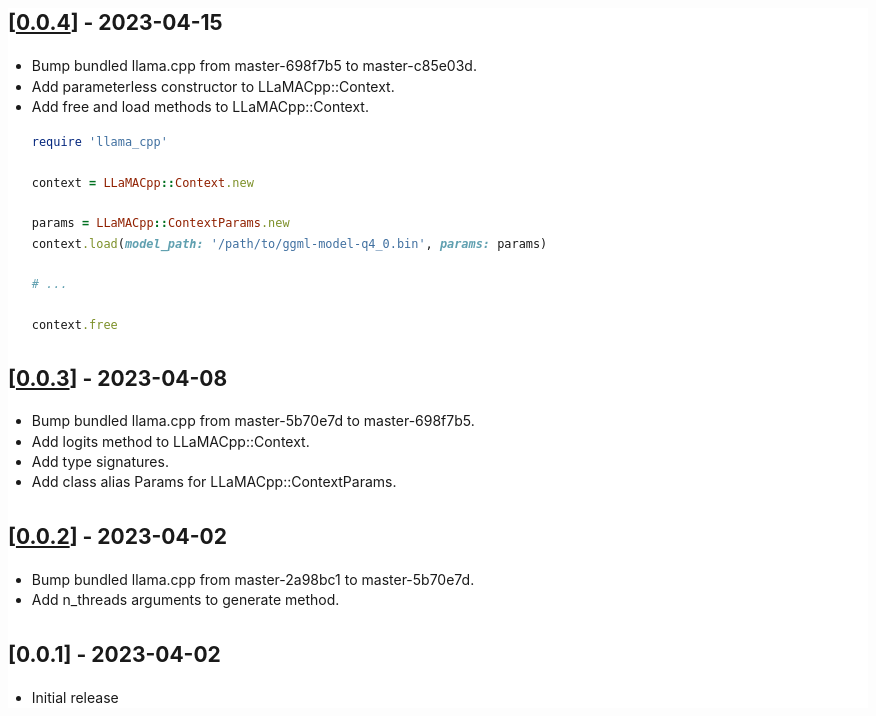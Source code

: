 ## [[0.0.4](https://github.com/yoshoku/llama_cpp.rb/compare/v0.0.3...v0.0.4)] - 2023-04-15

- Bump bundled llama.cpp from master-698f7b5 to master-c85e03d.
- Add parameterless constructor to LLaMACpp::Context.
- Add free and load methods to LLaMACpp::Context.
  ```ruby
  require 'llama_cpp'

  context = LLaMACpp::Context.new

  params = LLaMACpp::ContextParams.new
  context.load(model_path: '/path/to/ggml-model-q4_0.bin', params: params)

  # ...

  context.free
  ```

## [[0.0.3](https://github.com/yoshoku/llama_cpp.rb/compare/v0.0.2...v0.0.3)] - 2023-04-08

- Bump bundled llama.cpp from master-5b70e7d to master-698f7b5.
- Add logits method to LLaMACpp::Context.
- Add type signatures.
- Add class alias Params for LLaMACpp::ContextParams.

## [[0.0.2](https://github.com/yoshoku/llama_cpp.rb/compare/v0.0.1...v0.0.2)] - 2023-04-02

- Bump bundled llama.cpp from master-2a98bc1 to master-5b70e7d.
- Add n_threads arguments to generate method.

## [0.0.1] - 2023-04-02

- Initial release
